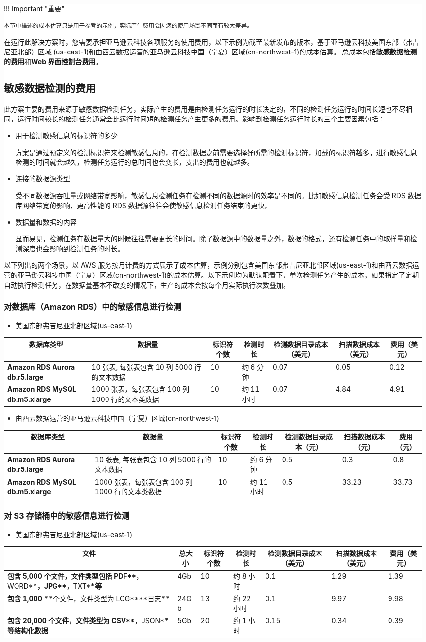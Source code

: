 !!! Important "重要"

    本节中描述的成本估算只是用于参考的示例，实际产生费用会因您的使用场景不同而有较大差异。

在运行此解决方案时，您需要承担亚马逊云科技各项服务的使用费用，以下示例为截至最新发布的版本，基于亚马逊云科技美国东部（弗吉尼亚北部）区域 (us-east-1)和由西云数据运营的亚马逊云科技中国（宁夏）区域(cn-northwest-1)的成本估算。 总成本包括[**敏感数据检测的费用**](#_1)和[**Web 界面控制台费用**](#web)。

## 敏感数据检测的费用

此方案主要的费用来源于敏感数据检测任务，实际产生的费用是由检测任务运行的时长决定的，不同的检测任务运行的时间长短也不尽相同，运行时间较长的检测任务通常会比运行时间短的检测任务产生更多的费用。影响到检测任务运行时长的三个主要因素包括：

- 用于检测敏感信息的标识符的多少

  方案是通过预定义的检测标识符来检测敏感信息的，在检测数据之前需要选择好所需的检测标识符，加载的标识符越多，进行敏感信息检测的时间就会越久，检测任务运行的总时间也会变长，支出的费用也就越多。

- 连接的数据源类型

  受不同数据源吞吐量或网络带宽影响，敏感信息检测任务在检测不同的数据源时的效率是不同的。比如敏感信息检测任务会受 RDS 数据库网络带宽的影响，更高性能的 RDS 数据源往往会使敏感信息检测任务结束的更快。

- 数据量和数据的内容

  显而易见，检测任务在数据量大的时候往往需要更长的时间。除了数据源中的数据量之外，数据的格式，还有检测任务中的取样量和检测深度也会影响到检测任务的时长。

以下列出的两个场景，以 AWS 服务按月计费的方式展示了成本估算，示例分别包含美国东部弗吉尼亚北部区域(us-east-1)和由西云数据运营的亚马逊云科技中国（宁夏）区域(cn-northwest-1)的成本估算。以下示例均为默认配置下，单次检测任务产生的成本，如果指定了定期自动执行检测任务，在数据量基本不改变的情况下，生产的成本会按每个月实际执行次数叠加。

### 对数据库（Amazon RDS）中的敏感信息进行检测

- 美国东部弗吉尼亚北部区域(us-east-1)

| 数据库类型                        | 数据量                                           | **标识符个数** | **检测时长** | **检测数据目录成本（美元）** | **扫描数据成本（美元）** | **费用（美元）** |
| --------------------------------- | ------------------------------------------------ | -------------- | ------------ | ---------------------------- | ------------------------ | ---------------- |
| **Amazon RDS Aurora db.r5.large** | 10 张表, 每张表包含 10 列 5000 行的文本数据      | 10             | 约 6 分钟    | 0.07                         | 0.05                     | 0.12             |
| **Amazon RDS MySQL db.m5.xlarge** | 1000 张表，每张表包含 100 列 1000 行的文本类数据 | 10             | 约 11 小时   | 0.07                         | 4.84                     | 4.91             |

- 由西云数据运营的亚马逊云科技中国（宁夏）区域(cn-northwest-1)

| 数据库类型                        | 数据量                                           | **标识符个数** | **检测时长** | **检测数据目录成本（元）** | **扫描数据成本（元）** | **费用（元）** |
| --------------------------------- | ------------------------------------------------ | -------------- | ------------ | -------------------------- | ---------------------- | -------------- |
| **Amazon RDS Aurora db.r5.large** | 10 张表, 每张表包含 10 列 5000 行的文本数据      | 10             | 约 6 分钟    | 0.5                        | 0.3                    | 0.8            |
| **Amazon RDS MySQL db.m5.xlarge** | 1000 张表，每张表包含 100 列 1000 行的文本类数据 | 10             | 约 11 小时   | 0.5                        | 33.23                  | 33.73          |

### 对 S3 存储桶中的敏感信息进行检测

- 美国东部弗吉尼亚北部区域(us-east-1)

| **文件**                                                                              | **总大小** | **标识符个数** | **检测时长** | **检测数据目录成本（美元）** | **扫描数据成本（美元）** | **费用（美元）** |
| ------------------------------------------------------------------------------------- | ---------- | -------------- | ------------ | ---------------------------- | ------------------------ | ---------------- |
| **包含 5,000** **个文件，文件类型包括 PDF\*\***，WORD\***\*，JPG\*\***，TXT\***\*等** | 4Gb        | 10             | 约 8 小时    | 0.1                          | 1.29                     | 1.39             |
| **包含 1,000** **个文件，文件类型为 LOG\*\***日志\*\*                                 | 24Gb       | 13             | 约 22 小时   | 0.1                          | 9.97                     | 9.98             |
| **包含 20,000** **个文件，文件类型为 CSV\*\***，JSON\***\*等结构化数据**              | 5Gb        | 20             | 约 1 小时    | 0.15                         | 0.34                     | 0.39             |
